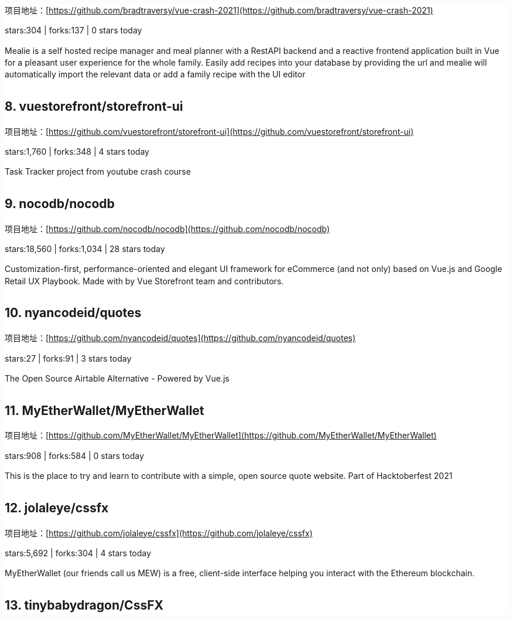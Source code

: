 项目地址：[https://github.com/bradtraversy/vue-crash-2021](https://github.com/bradtraversy/vue-crash-2021)

stars:304 | forks:137 | 0 stars today 

Mealie is a self hosted recipe manager and meal planner with a RestAPI backend and a reactive frontend application built in Vue for a pleasant user experience for the whole family. Easily add recipes into your database by providing the url and mealie will automatically import the relevant data or add a family recipe with the UI editor

## 8. vuestorefront/storefront-ui 

项目地址：[https://github.com/vuestorefront/storefront-ui](https://github.com/vuestorefront/storefront-ui)

stars:1,760 | forks:348 | 4 stars today 

Task Tracker project from youtube crash course

## 9. nocodb/nocodb 

项目地址：[https://github.com/nocodb/nocodb](https://github.com/nocodb/nocodb)

stars:18,560 | forks:1,034 | 28 stars today 

Customization-first, performance-oriented and elegant UI framework for eCommerce (and not only) based on Vue.js and Google Retail UX Playbook. Made with  by Vue Storefront team and contributors.

## 10. nyancodeid/quotes 

项目地址：[https://github.com/nyancodeid/quotes](https://github.com/nyancodeid/quotes)

stars:27 | forks:91 | 3 stars today 

  The Open Source Airtable Alternative - Powered by Vue.js 

## 11. MyEtherWallet/MyEtherWallet 

项目地址：[https://github.com/MyEtherWallet/MyEtherWallet](https://github.com/MyEtherWallet/MyEtherWallet)

stars:908 | forks:584 | 0 stars today 

This is the place to try and learn to contribute with a simple, open source quote website. Part of Hacktoberfest 2021

## 12. jolaleye/cssfx 

项目地址：[https://github.com/jolaleye/cssfx](https://github.com/jolaleye/cssfx)

stars:5,692 | forks:304 | 4 stars today 

MyEtherWallet (our friends call us MEW) is a free, client-side interface helping you interact with the Ethereum blockchain.

## 13. tinybabydragon/CssFX 
